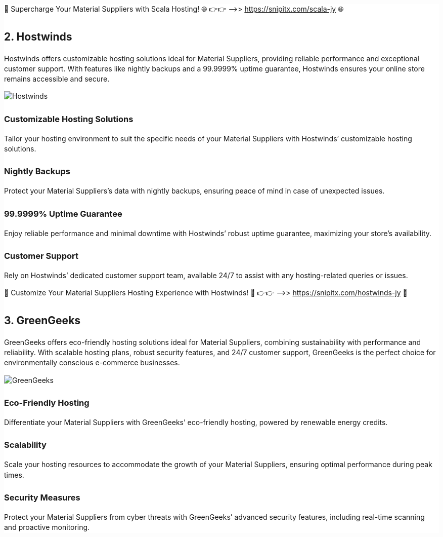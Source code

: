 🚀 Supercharge Your Material Suppliers with Scala Hosting! 🌐
👉👉 -->> https://snipitx.com/scala-jy 🌐

## 2. Hostwinds

Hostwinds offers customizable hosting solutions ideal for Material Suppliers, providing reliable performance and exceptional customer support. With features like nightly backups and a 99.9999% uptime guarantee, Hostwinds ensures your online store remains accessible and secure.

![Hostwinds](https://i.imgur.com/53aSNXx.jpeg "Hostwinds Hosting")

### Customizable Hosting Solutions
Tailor your hosting environment to suit the specific needs of your Material Suppliers with Hostwinds’ customizable hosting solutions.

### Nightly Backups
Protect your Material Suppliers’s data with nightly backups, ensuring peace of mind in case of unexpected issues.

### 99.9999% Uptime Guarantee
Enjoy reliable performance and minimal downtime with Hostwinds’ robust uptime guarantee, maximizing your store’s availability.

### Customer Support
Rely on Hostwinds’ dedicated customer support team, available 24/7 to assist with any hosting-related queries or issues.

🌟 Customize Your Material Suppliers Hosting Experience with Hostwinds! 🚀
👉👉 -->> https://snipitx.com/hostwinds-jy 🚀


## 3. GreenGeeks

GreenGeeks offers eco-friendly hosting solutions ideal for Material Suppliers, combining sustainability with performance and reliability. With scalable hosting plans, robust security features, and 24/7 customer support, GreenGeeks is the perfect choice for environmentally conscious e-commerce businesses.

![GreenGeeks](https://i.imgur.com/eEwuntu.jpg "GreenGeeks Hosting")

### Eco-Friendly Hosting
Differentiate your Material Suppliers with GreenGeeks’ eco-friendly hosting, powered by renewable energy credits.

### Scalability
Scale your hosting resources to accommodate the growth of your Material Suppliers, ensuring optimal performance during peak times.

### Security Measures
Protect your Material Suppliers from cyber threats with GreenGeeks’ advanced security features, including real-time scanning and proactive monitoring.
